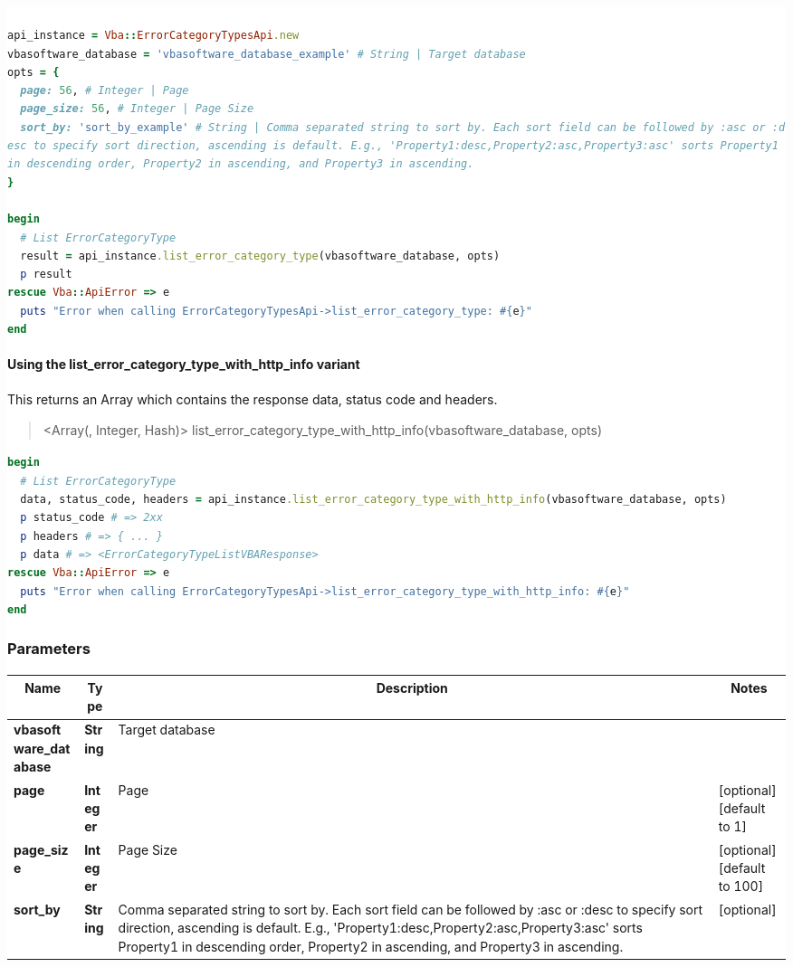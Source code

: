 ```ruby

api_instance = Vba::ErrorCategoryTypesApi.new
vbasoftware_database = 'vbasoftware_database_example' # String | Target database
opts = {
  page: 56, # Integer | Page
  page_size: 56, # Integer | Page Size
  sort_by: 'sort_by_example' # String | Comma separated string to sort by. Each sort field can be followed by :asc or :desc to specify sort direction, ascending is default. E.g., 'Property1:desc,Property2:asc,Property3:asc' sorts Property1 in descending order, Property2 in ascending, and Property3 in ascending.
}

begin
  # List ErrorCategoryType
  result = api_instance.list_error_category_type(vbasoftware_database, opts)
  p result
rescue Vba::ApiError => e
  puts "Error when calling ErrorCategoryTypesApi->list_error_category_type: #{e}"
end
```

#### Using the list_error_category_type_with_http_info variant

This returns an Array which contains the response data, status code and headers.

> <Array(<ErrorCategoryTypeListVBAResponse>, Integer, Hash)> list_error_category_type_with_http_info(vbasoftware_database, opts)

```ruby
begin
  # List ErrorCategoryType
  data, status_code, headers = api_instance.list_error_category_type_with_http_info(vbasoftware_database, opts)
  p status_code # => 2xx
  p headers # => { ... }
  p data # => <ErrorCategoryTypeListVBAResponse>
rescue Vba::ApiError => e
  puts "Error when calling ErrorCategoryTypesApi->list_error_category_type_with_http_info: #{e}"
end
```

### Parameters

| Name | Type | Description | Notes |
| ---- | ---- | ----------- | ----- |
| **vbasoftware_database** | **String** | Target database |  |
| **page** | **Integer** | Page | [optional][default to 1] |
| **page_size** | **Integer** | Page Size | [optional][default to 100] |
| **sort_by** | **String** | Comma separated string to sort by. Each sort field can be followed by :asc or :desc to specify sort direction, ascending is default. E.g., &#39;Property1:desc,Property2:asc,Property3:asc&#39; sorts Property1 in descending order, Property2 in ascending, and Property3 in ascending. | [optional] |
